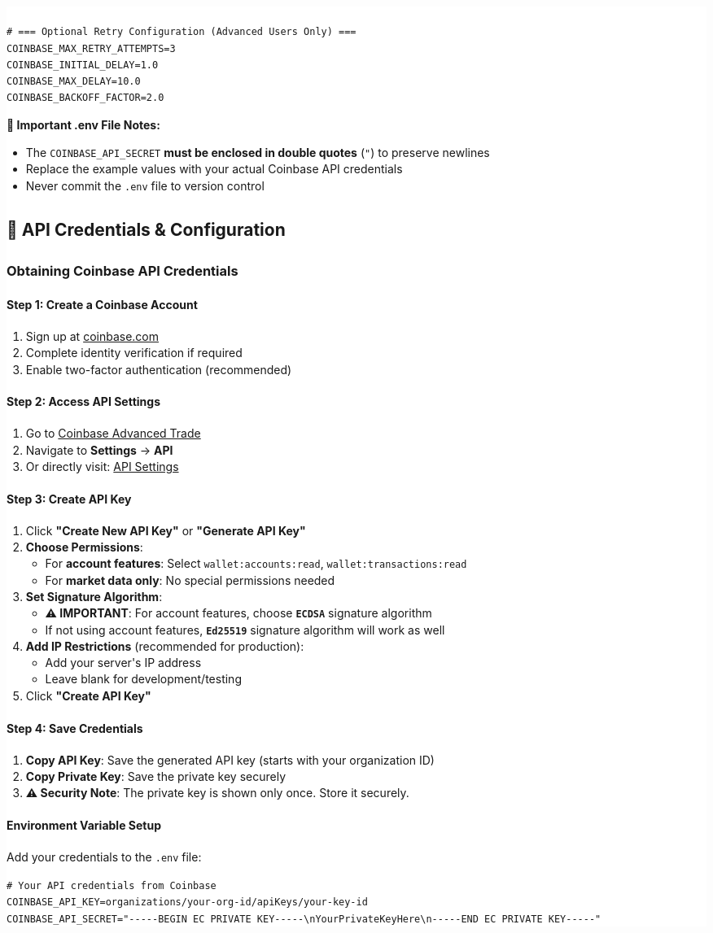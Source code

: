 ```env

# === Optional Retry Configuration (Advanced Users Only) ===
COINBASE_MAX_RETRY_ATTEMPTS=3
COINBASE_INITIAL_DELAY=1.0
COINBASE_MAX_DELAY=10.0
COINBASE_BACKOFF_FACTOR=2.0
```

**🔑 Important .env File Notes:**
- The `COINBASE_API_SECRET` **must be enclosed in double quotes** (`"`) to preserve newlines
- Replace the example values with your actual Coinbase API credentials
- Never commit the `.env` file to version control

## 🔑 API Credentials & Configuration

### Obtaining Coinbase API Credentials

#### Step 1: Create a Coinbase Account
1. Sign up at [coinbase.com](https://www.coinbase.com)
2. Complete identity verification if required
3. Enable two-factor authentication (recommended)

#### Step 2: Access API Settings
1. Go to [Coinbase Advanced Trade](https://www.coinbase.com/advanced-trade)
2. Navigate to **Settings** → **API**
3. Or directly visit: [API Settings](https://www.coinbase.com/settings/api)

#### Step 3: Create API Key
1. Click **"Create New API Key"** or **"Generate API Key"**
2. **Choose Permissions**:
   - For **account features**: Select `wallet:accounts:read`, `wallet:transactions:read`
   - For **market data only**: No special permissions needed
3. **Set Signature Algorithm**:
   - **⚠️ IMPORTANT**: For account features, choose **`ECDSA`** signature algorithm
   - If not using account features, **`Ed25519`** signature algorithm will work as well
4. **Add IP Restrictions** (recommended for production):
   - Add your server's IP address
   - Leave blank for development/testing
5. Click **"Create API Key"**

#### Step 4: Save Credentials
1. **Copy API Key**: Save the generated API key (starts with your organization ID)
2. **Copy Private Key**: Save the private key securely
3. **⚠️ Security Note**: The private key is shown only once. Store it securely.

#### Environment Variable Setup

Add your credentials to the `.env` file:

```env
# Your API credentials from Coinbase
COINBASE_API_KEY=organizations/your-org-id/apiKeys/your-key-id
COINBASE_API_SECRET="-----BEGIN EC PRIVATE KEY-----\nYourPrivateKeyHere\n-----END EC PRIVATE KEY-----"
```
